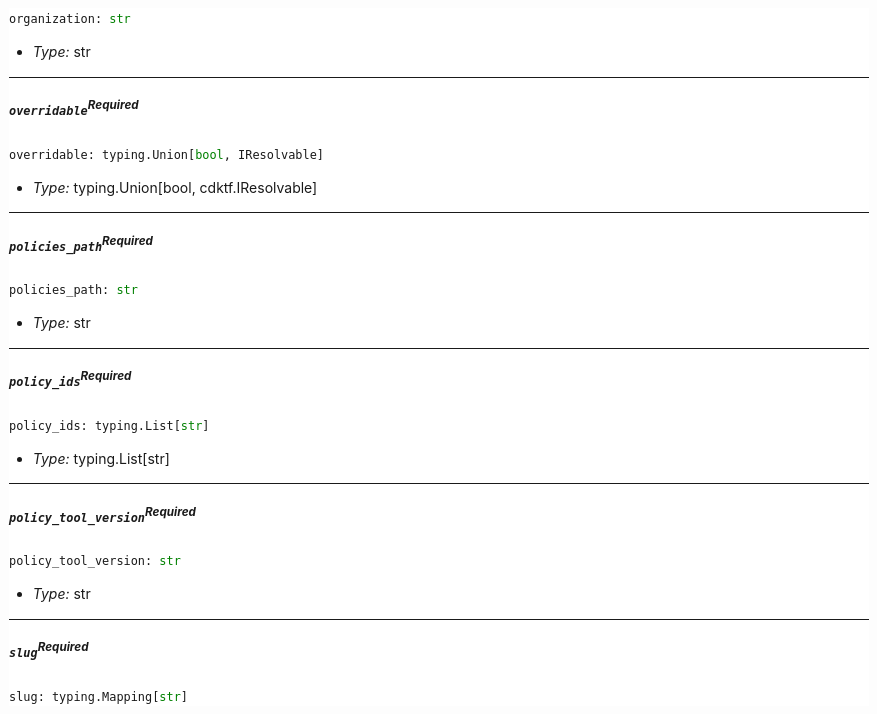 ```python
organization: str
```

- *Type:* str

---

##### `overridable`<sup>Required</sup> <a name="overridable" id="@cdktf/provider-tfe.policySet.PolicySet.property.overridable"></a>

```python
overridable: typing.Union[bool, IResolvable]
```

- *Type:* typing.Union[bool, cdktf.IResolvable]

---

##### `policies_path`<sup>Required</sup> <a name="policies_path" id="@cdktf/provider-tfe.policySet.PolicySet.property.policiesPath"></a>

```python
policies_path: str
```

- *Type:* str

---

##### `policy_ids`<sup>Required</sup> <a name="policy_ids" id="@cdktf/provider-tfe.policySet.PolicySet.property.policyIds"></a>

```python
policy_ids: typing.List[str]
```

- *Type:* typing.List[str]

---

##### `policy_tool_version`<sup>Required</sup> <a name="policy_tool_version" id="@cdktf/provider-tfe.policySet.PolicySet.property.policyToolVersion"></a>

```python
policy_tool_version: str
```

- *Type:* str

---

##### `slug`<sup>Required</sup> <a name="slug" id="@cdktf/provider-tfe.policySet.PolicySet.property.slug"></a>

```python
slug: typing.Mapping[str]
```
